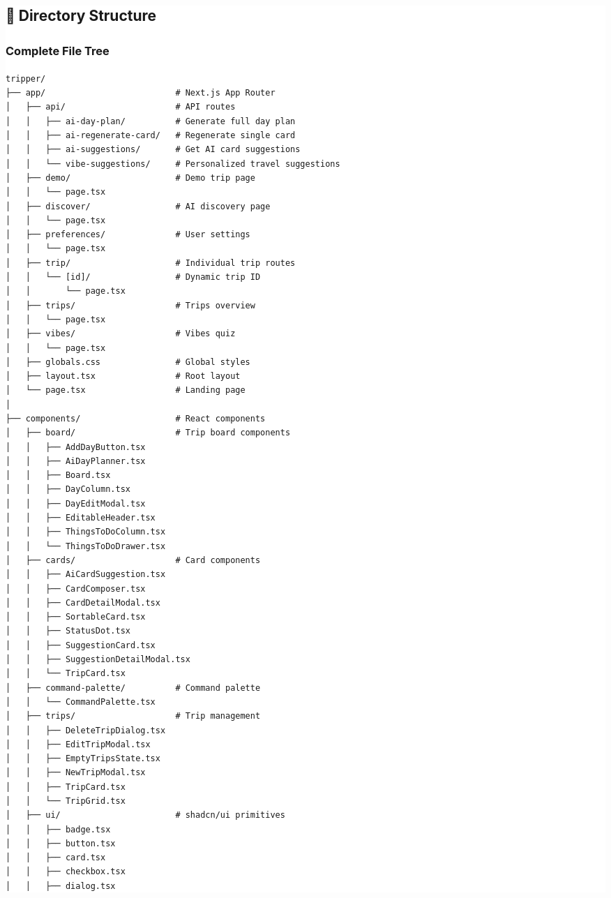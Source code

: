 
## 📁 Directory Structure

### Complete File Tree
```
tripper/
├── app/                          # Next.js App Router
│   ├── api/                      # API routes
│   │   ├── ai-day-plan/          # Generate full day plan
│   │   ├── ai-regenerate-card/   # Regenerate single card
│   │   ├── ai-suggestions/       # Get AI card suggestions
│   │   └── vibe-suggestions/     # Personalized travel suggestions
│   ├── demo/                     # Demo trip page
│   │   └── page.tsx
│   ├── discover/                 # AI discovery page
│   │   └── page.tsx
│   ├── preferences/              # User settings
│   │   └── page.tsx
│   ├── trip/                     # Individual trip routes
│   │   └── [id]/                 # Dynamic trip ID
│   │       └── page.tsx
│   ├── trips/                    # Trips overview
│   │   └── page.tsx
│   ├── vibes/                    # Vibes quiz
│   │   └── page.tsx
│   ├── globals.css               # Global styles
│   ├── layout.tsx                # Root layout
│   └── page.tsx                  # Landing page
│
├── components/                   # React components
│   ├── board/                    # Trip board components
│   │   ├── AddDayButton.tsx
│   │   ├── AiDayPlanner.tsx
│   │   ├── Board.tsx
│   │   ├── DayColumn.tsx
│   │   ├── DayEditModal.tsx
│   │   ├── EditableHeader.tsx
│   │   ├── ThingsToDoColumn.tsx
│   │   └── ThingsToDoDrawer.tsx
│   ├── cards/                    # Card components
│   │   ├── AiCardSuggestion.tsx
│   │   ├── CardComposer.tsx
│   │   ├── CardDetailModal.tsx
│   │   ├── SortableCard.tsx
│   │   ├── StatusDot.tsx
│   │   ├── SuggestionCard.tsx
│   │   ├── SuggestionDetailModal.tsx
│   │   └── TripCard.tsx
│   ├── command-palette/          # Command palette
│   │   └── CommandPalette.tsx
│   ├── trips/                    # Trip management
│   │   ├── DeleteTripDialog.tsx
│   │   ├── EditTripModal.tsx
│   │   ├── EmptyTripsState.tsx
│   │   ├── NewTripModal.tsx
│   │   ├── TripCard.tsx
│   │   └── TripGrid.tsx
│   ├── ui/                       # shadcn/ui primitives
│   │   ├── badge.tsx
│   │   ├── button.tsx
│   │   ├── card.tsx
│   │   ├── checkbox.tsx
│   │   ├── dialog.tsx
```